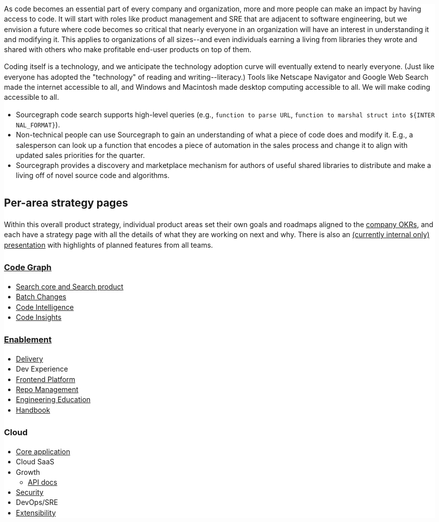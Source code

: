 As code becomes an essential part of every company and organization, more and more people can make an impact by having access to code. It will start with roles like product management and SRE that are adjacent to software engineering, but we envision a future where code becomes so critical that nearly everyone in an organization will have an interest in understanding it and modifying it. This applies to organizations of all sizes--and even individuals earning a living from libraries they wrote and shared with others who make profitable end-user products on top of them.

Coding itself is a technology, and we anticipate the technology adoption curve will eventually extend to nearly everyone. (Just like everyone has adopted the "technology" of reading and writing--literacy.) Tools like Netscape Navigator and Google Web Search made the internet accessible to all, and Windows and Macintosh made desktop computing accessible to all. We will make coding accessible to all.

- Sourcegraph code search supports high-level queries (e.g., `function to parse URL`, `function to marshal struct into ${INTERNAL_FORMAT}`).
- Non-technical people can use Sourcegraph to gain an understanding of what a piece of code does and modify it. E.g., a salesperson can look up a function that encodes a piece of automation in the sales process and change it to align with updated sales priorities for the quarter.
- Sourcegraph provides a discovery and marketplace mechanism for authors of useful shared libraries to distribute and make a living off of novel source code and algorithms.

## Per-area strategy pages

Within this overall product strategy, individual product areas set their own goals and roadmaps aligned to the [company OKRs](../goals/2022_q3.md), and each have a strategy page with all the details of what they are working on next and why. There is also an [(currently internal only) presentation](https://docs.google.com/presentation/d/1o3R8WUIhzzRz0x5laTwVcizOzVWrMBe5MCAz74H45Ss/edit#slide=id.gd8d1ce5e98_0_164) with highlights of planned features from all teams.

### [Code Graph](code-graph/index.md)

- [Search core and Search product](code-graph/search/index.md)
- [Batch Changes](code-graph/batch-changes/index.md)
- [Code Intelligence](code-graph/code-intelligence/index.md)
- [Code Insights](code-graph/code-insights/index.md)

### [Enablement](enablement/index.md)

- [Delivery](enablement/delivery/index.md)
- Dev Experience
- [Frontend Platform](enablement/frontend-platform/index.md)
- [Repo Management](enablement/repo-management/index.md)
- [Engineering Education](enablement/engineering-education/index.md)
- [Handbook](enablement/handbook/index.md)

### Cloud

- [Core application](cloud/core-application/index.md)
- Cloud SaaS
- Growth
  - [API docs](cloud/growth/index.md)
- [Security](cloud/security/index.md)
- DevOps/SRE
- [Extensibility](cloud/extensibility/index.md)
